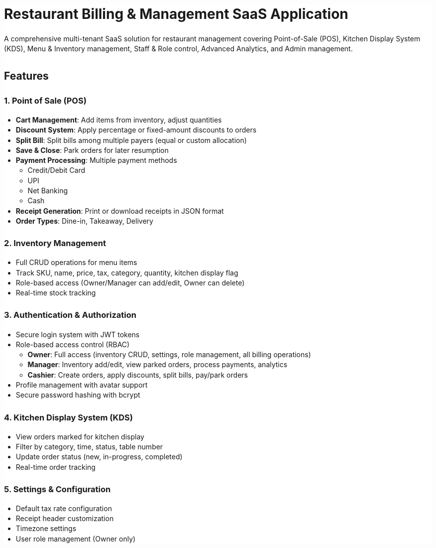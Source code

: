 # Restaurant Billing & Management SaaS Application

A comprehensive multi-tenant SaaS solution for restaurant management covering Point-of-Sale (POS), Kitchen Display System (KDS), Menu & Inventory management, Staff & Role control, Advanced Analytics, and Admin management.

## Features

### 1. Point of Sale (POS)
- **Cart Management**: Add items from inventory, adjust quantities
- **Discount System**: Apply percentage or fixed-amount discounts to orders
- **Split Bill**: Split bills among multiple payers (equal or custom allocation)
- **Save & Close**: Park orders for later resumption
- **Payment Processing**: Multiple payment methods
  - Credit/Debit Card
  - UPI
  - Net Banking
  - Cash
- **Receipt Generation**: Print or download receipts in JSON format
- **Order Types**: Dine-in, Takeaway, Delivery

### 2. Inventory Management
- Full CRUD operations for menu items
- Track SKU, name, price, tax, category, quantity, kitchen display flag
- Role-based access (Owner/Manager can add/edit, Owner can delete)
- Real-time stock tracking

### 3. Authentication & Authorization
- Secure login system with JWT tokens
- Role-based access control (RBAC)
  - **Owner**: Full access (inventory CRUD, settings, role management, all billing operations)
  - **Manager**: Inventory add/edit, view parked orders, process payments, analytics
  - **Cashier**: Create orders, apply discounts, split bills, pay/park orders
- Profile management with avatar support
- Secure password hashing with bcrypt

### 4. Kitchen Display System (KDS)
- View orders marked for kitchen display
- Filter by category, time, status, table number
- Update order status (new, in-progress, completed)
- Real-time order tracking

### 5. Settings & Configuration
- Default tax rate configuration
- Receipt header customization
- Timezone settings
- User role management (Owner only)

